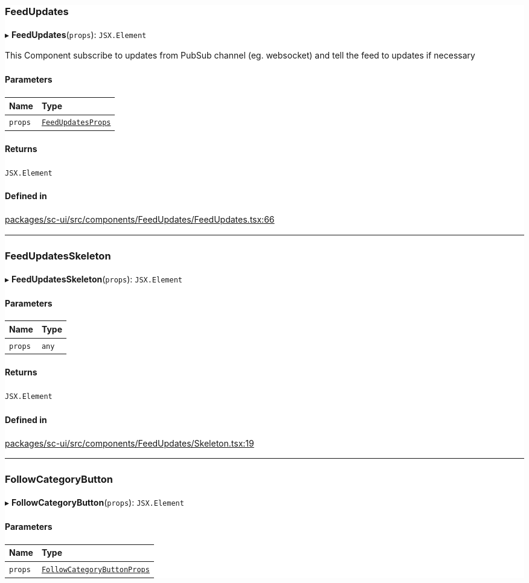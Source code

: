### FeedUpdates

▸ **FeedUpdates**(`props`): `JSX.Element`

This Component subscribe to updates from PubSub channel (eg. websocket) and tell the feed to updates if necessary

#### Parameters

| Name | Type |
| :------ | :------ |
| `props` | [`FeedUpdatesProps`](interfaces/FeedUpdatesProps) |

#### Returns

`JSX.Element`

#### Defined in

[packages/sc-ui/src/components/FeedUpdates/FeedUpdates.tsx:66](https://github.com/selfcommunity/community-ui/blob/8bbb33c/packages/sc-ui/src/components/FeedUpdates/FeedUpdates.tsx#L66)

___

### FeedUpdatesSkeleton

▸ **FeedUpdatesSkeleton**(`props`): `JSX.Element`

#### Parameters

| Name | Type |
| :------ | :------ |
| `props` | `any` |

#### Returns

`JSX.Element`

#### Defined in

[packages/sc-ui/src/components/FeedUpdates/Skeleton.tsx:19](https://github.com/selfcommunity/community-ui/blob/8bbb33c/packages/sc-ui/src/components/FeedUpdates/Skeleton.tsx#L19)

___

### FollowCategoryButton

▸ **FollowCategoryButton**(`props`): `JSX.Element`

#### Parameters

| Name | Type |
| :------ | :------ |
| `props` | [`FollowCategoryButtonProps`](interfaces/FollowCategoryButtonProps) |
